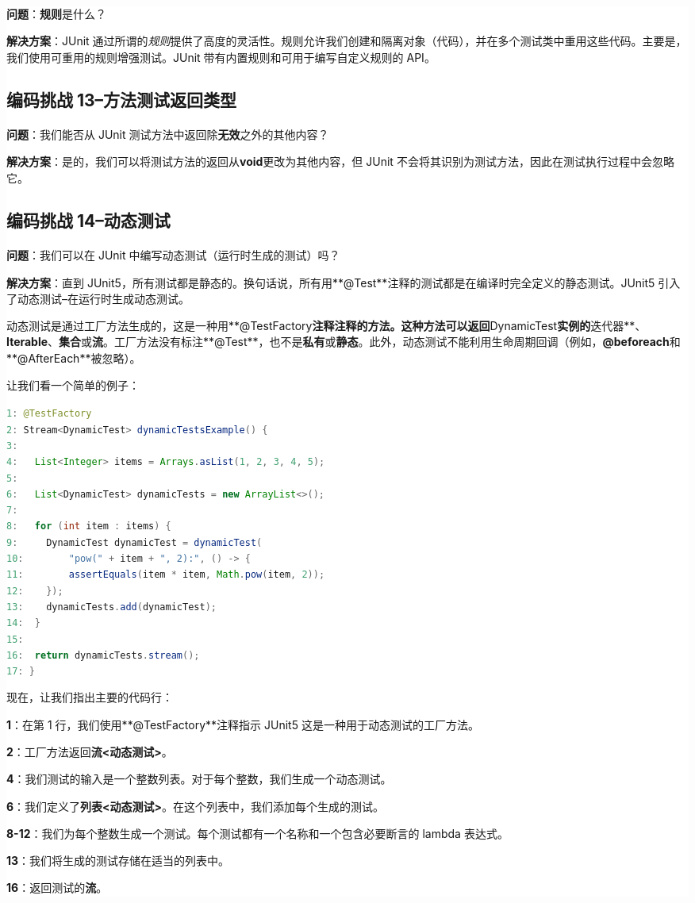 **问题**：**规则**是什么？

**解决方案**：JUnit 通过所谓的*规则*提供了高度的灵活性。规则允许我们创建和隔离对象（代码），并在多个测试类中重用这些代码。主要是，我们使用可重用的规则增强测试。JUnit 带有内置规则和可用于编写自定义规则的 API。

## 编码挑战 13–方法测试返回类型

**问题**：我们能否从 JUnit 测试方法中返回除**无效**之外的其他内容？

**解决方案**：是的，我们可以将测试方法的返回从**void**更改为其他内容，但 JUnit 不会将其识别为测试方法，因此在测试执行过程中会忽略它。

## 编码挑战 14–动态测试

**问题**：我们可以在 JUnit 中编写动态测试（运行时生成的测试）吗？

**解决方案**：直到 JUnit5，所有测试都是静态的。换句话说，所有用**@Test**注释的测试都是在编译时完全定义的静态测试。JUnit5 引入了动态测试–在运行时生成动态测试。

动态测试是通过工厂方法生成的，这是一种用**@TestFactory**注释注释的方法。这种方法可以返回**DynamicTest**实例的**迭代器**、**Iterable**、**集合**或**流**。工厂方法没有标注**@Test**，也不是**私有**或**静态**。此外，动态测试不能利用生命周期回调（例如，**@beforeach**和**@AfterEach**被忽略）。

让我们看一个简单的例子：

```java
1: @TestFactory
2: Stream<DynamicTest> dynamicTestsExample() {
3:
4:   List<Integer> items = Arrays.asList(1, 2, 3, 4, 5);
5:
6:   List<DynamicTest> dynamicTests = new ArrayList<>();
7:
8:   for (int item : items) {
9:     DynamicTest dynamicTest = dynamicTest(
10:        "pow(" + item + ", 2):", () -> {
11:        assertEquals(item * item, Math.pow(item, 2));
12:    });
13:    dynamicTests.add(dynamicTest);
14:  }
15:
16:  return dynamicTests.stream();
17: }
```

现在，让我们指出主要的代码行：

**1**：在第 1 行，我们使用**@TestFactory**注释指示 JUnit5 这是一种用于动态测试的工厂方法。

**2**：工厂方法返回**流<动态测试>**。

**4**：我们测试的输入是一个整数列表。对于每个整数，我们生成一个动态测试。

**6**：我们定义了**列表<动态测试>**。在这个列表中，我们添加每个生成的测试。

**8-12**：我们为每个整数生成一个测试。每个测试都有一个名称和一个包含必要断言的 lambda 表达式。

**13**：我们将生成的测试存储在适当的列表中。

**16**：返回测试的**流**。
